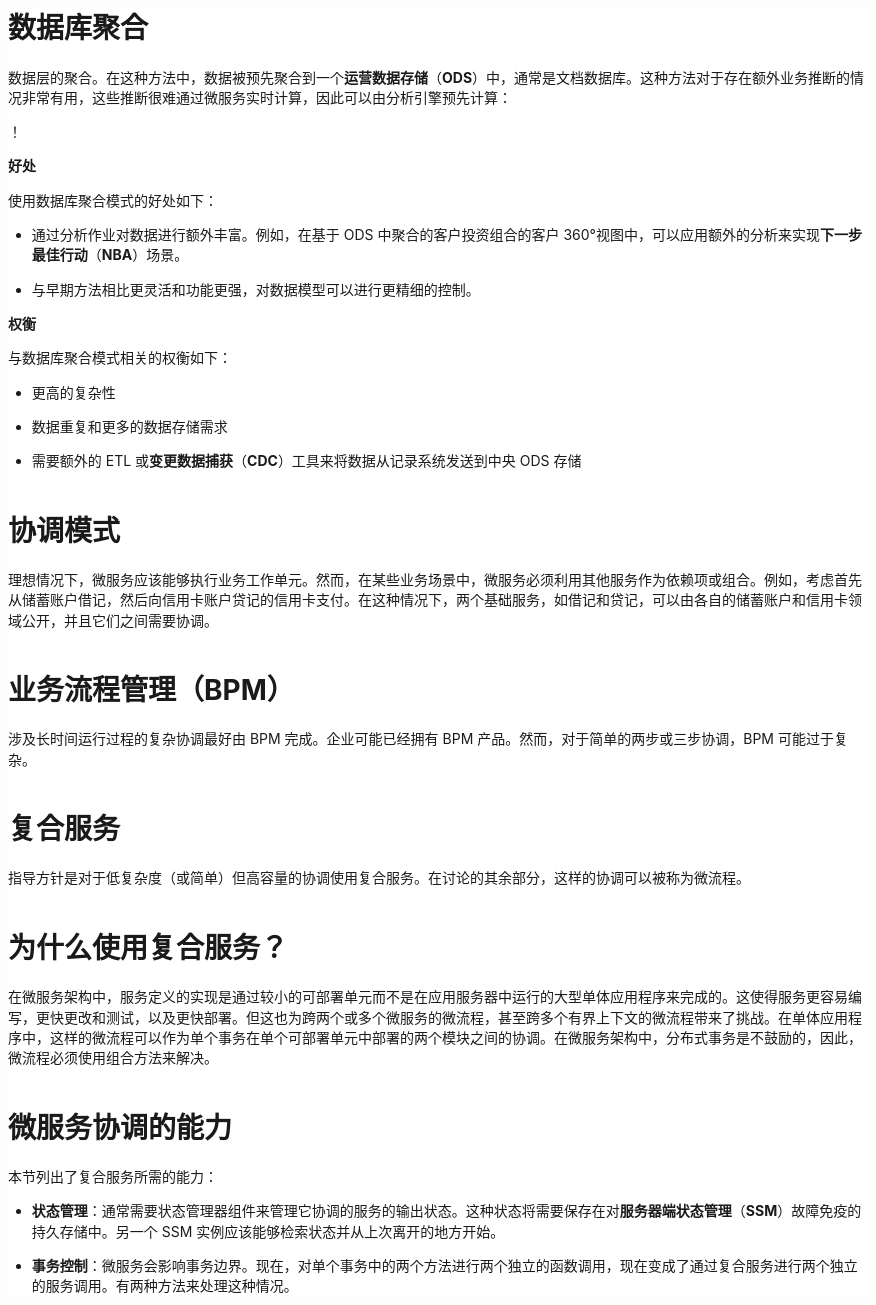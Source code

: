 # 数据库聚合

数据层的聚合。在这种方法中，数据被预先聚合到一个**运营数据存储**（**ODS**）中，通常是文档数据库。这种方法对于存在额外业务推断的情况非常有用，这些推断很难通过微服务实时计算，因此可以由分析引擎预先计算：

！[](img/bf820d8a-153c-4fe8-b19b-349ca501f6e3.jpg)

**好处**

使用数据库聚合模式的好处如下：

+   通过分析作业对数据进行额外丰富。例如，在基于 ODS 中聚合的客户投资组合的客户 360°视图中，可以应用额外的分析来实现**下一步最佳行动**（**NBA**）场景。

+   与早期方法相比更灵活和功能更强，对数据模型可以进行更精细的控制。

**权衡**

与数据库聚合模式相关的权衡如下：

+   更高的复杂性

+   数据重复和更多的数据存储需求

+   需要额外的 ETL 或**变更数据捕获**（**CDC**）工具来将数据从记录系统发送到中央 ODS 存储

# 协调模式

理想情况下，微服务应该能够执行业务工作单元。然而，在某些业务场景中，微服务必须利用其他服务作为依赖项或组合。例如，考虑首先从储蓄账户借记，然后向信用卡账户贷记的信用卡支付。在这种情况下，两个基础服务，如借记和贷记，可以由各自的储蓄账户和信用卡领域公开，并且它们之间需要协调。

# 业务流程管理（BPM）

涉及长时间运行过程的复杂协调最好由 BPM 完成。企业可能已经拥有 BPM 产品。然而，对于简单的两步或三步协调，BPM 可能过于复杂。

# 复合服务

指导方针是对于低复杂度（或简单）但高容量的协调使用复合服务。在讨论的其余部分，这样的协调可以被称为微流程。

# 为什么使用复合服务？

在微服务架构中，服务定义的实现是通过较小的可部署单元而不是在应用服务器中运行的大型单体应用程序来完成的。这使得服务更容易编写，更快更改和测试，以及更快部署。但这也为跨两个或多个微服务的微流程，甚至跨多个有界上下文的微流程带来了挑战。在单体应用程序中，这样的微流程可以作为单个事务在单个可部署单元中部署的两个模块之间的协调。在微服务架构中，分布式事务是不鼓励的，因此，微流程必须使用组合方法来解决。

# 微服务协调的能力

本节列出了复合服务所需的能力：

+   **状态管理**：通常需要状态管理器组件来管理它协调的服务的输出状态。这种状态将需要保存在对**服务器端状态管理**（**SSM**）故障免疫的持久存储中。另一个 SSM 实例应该能够检索状态并从上次离开的地方开始。

+   **事务控制**：微服务会影响事务边界。现在，对单个事务中的两个方法进行两个独立的函数调用，现在变成了通过复合服务进行两个独立的服务调用。有两种方法来处理这种情况。
